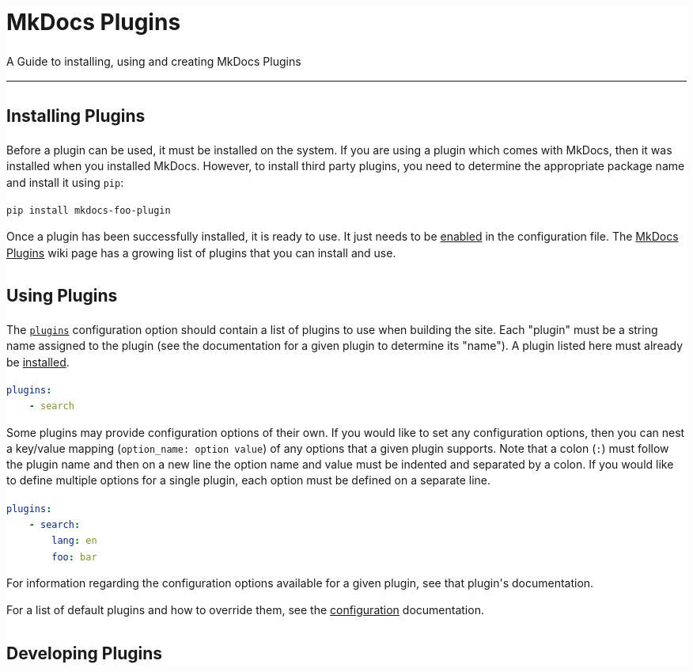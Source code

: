 # MkDocs Plugins

A Guide to installing, using and creating MkDocs Plugins

---

## Installing Plugins

Before a plugin can be used, it must be installed on the system. If you are
using a plugin which comes with MkDocs, then it was installed when you installed
MkDocs. However, to install third party plugins, you need to determine the
appropriate package name and install it using `pip`:

    pip install mkdocs-foo-plugin

Once a plugin has been successfully installed, it is ready to use. It just needs
to be [enabled](#using-plugins) in the configuration file. The [MkDocs Plugins]
wiki page has a growing list of plugins that you can install and use.

## Using Plugins

The [`plugins`][config] configuration option should contain a list of plugins to
use when building the site. Each "plugin" must be a string name assigned to the
plugin (see the documentation for a given plugin to determine its "name"). A
plugin listed here must already be [installed](#installing-plugins).

```yaml
plugins:
    - search
```

Some plugins may provide configuration options of their own. If you would like
to set any configuration options, then you can nest a key/value mapping
(`option_name: option value`) of any options that a given plugin supports. Note
that a colon (`:`) must follow the plugin name and then on a new line the option
name and value must be indented and separated by a colon. If you would like to
define multiple options for a single plugin, each option must be defined on a
separate line.

```yaml
plugins:
    - search:
        lang: en
        foo: bar
```

For information regarding the configuration options available for a given plugin,
see that plugin's documentation.

For a list of default plugins and how to override them, see the
[configuration][config] documentation.

## Developing Plugins


[baseplugin]: #baseplugin
[config]: configuration.md#plugins
[entry point]: #entry-point
[env]: #on_env
[events]: #events
[extra_templates]: configuration.md#extra_templates
[global events]: #global-events
[page events]: #page-events
[post_build]: #on_post_build
[post_template]: #on_post_template
[static_templates]: configuration.md#static_templates
[template events]: #template-events
[mkdocs plugins]: https://github.com/mkdocs/mkdocs/wiki/MkDocs-Plugins